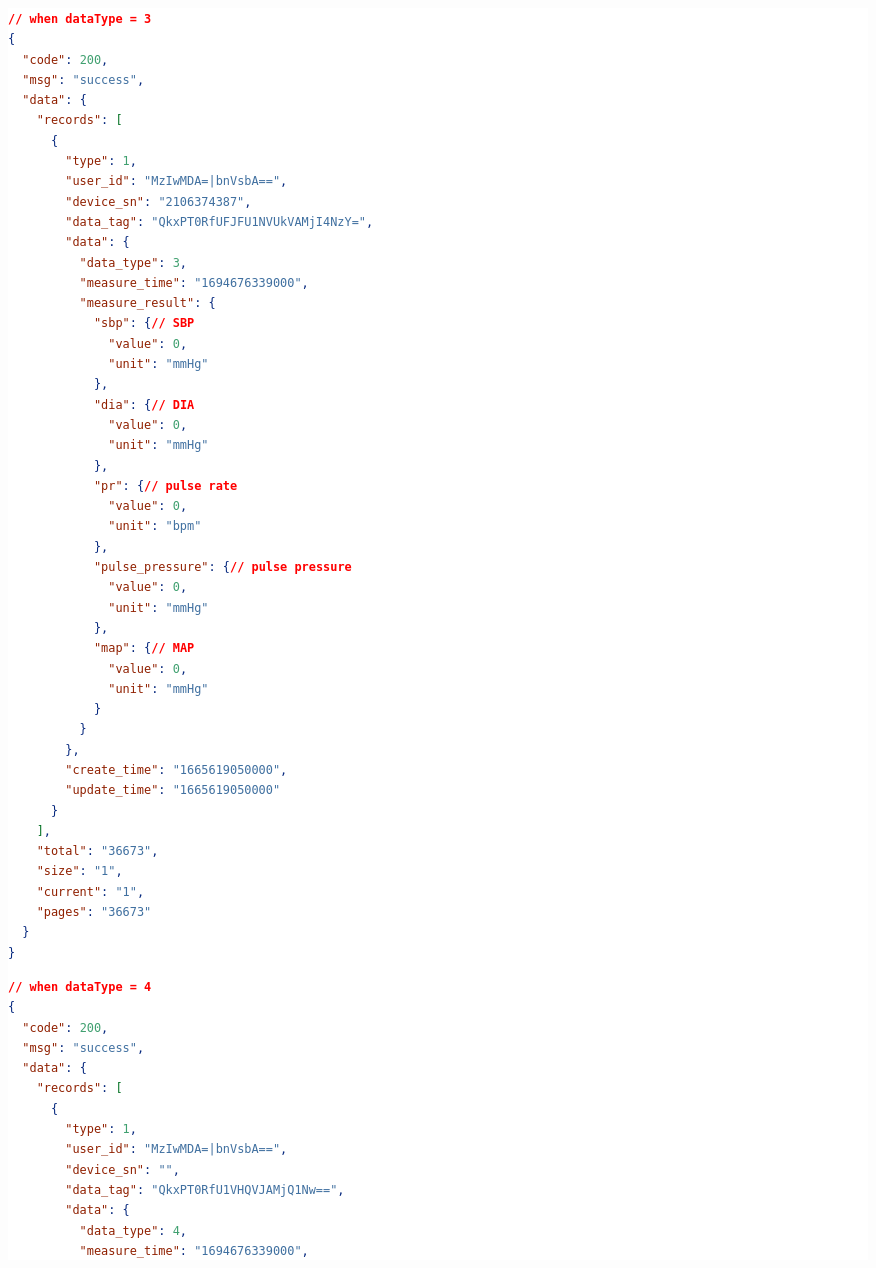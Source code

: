 ```json
// when dataType = 3
{
  "code": 200,
  "msg": "success",
  "data": {
    "records": [
      {
        "type": 1,
        "user_id": "MzIwMDA=|bnVsbA==",
        "device_sn": "2106374387",
        "data_tag": "QkxPT0RfUFJFU1NVUkVAMjI4NzY=",
        "data": {
          "data_type": 3,
          "measure_time": "1694676339000",
          "measure_result": {
            "sbp": {// SBP
              "value": 0,
              "unit": "mmHg"
            },
            "dia": {// DIA
              "value": 0,
              "unit": "mmHg"
            },
            "pr": {// pulse rate
              "value": 0,
              "unit": "bpm"
            },
            "pulse_pressure": {// pulse pressure
              "value": 0,
              "unit": "mmHg"
            },
            "map": {// MAP
              "value": 0,
              "unit": "mmHg"
            }
          }
        },
        "create_time": "1665619050000",
        "update_time": "1665619050000"
      }
    ],
    "total": "36673",
    "size": "1",
    "current": "1",
    "pages": "36673"
  }
}
```

```json
// when dataType = 4
{
  "code": 200,
  "msg": "success",
  "data": {
    "records": [
      {
        "type": 1,
        "user_id": "MzIwMDA=|bnVsbA==",
        "device_sn": "",
        "data_tag": "QkxPT0RfU1VHQVJAMjQ1Nw==",
        "data": {
          "data_type": 4,
          "measure_time": "1694676339000",
```